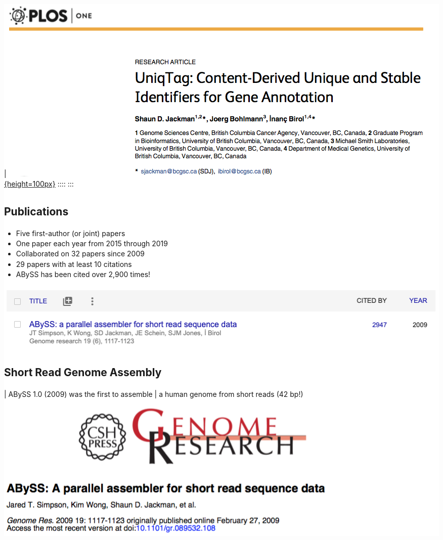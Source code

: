 | [![UniqTag](images/UniqTag-PLOSONE-small.png){height=100px}](https://doi.org/10.1371/journal.pone.0128026)
::::
:::

## Publications

- Five first-author (or joint) papers
- One paper each year from 2015 through 2019
- Collaborated on 32 papers since 2009
- 29 papers with at least 10 citations
- ABySS has been cited over 2,900 times!

[![Citations of ABySS (Google Scholar)](images/abyss-citations.png)](https://scholar.google.ca/citations?user=wFl3qXAAAAAJ&hl=en)

## Short Read Genome Assembly

| ABySS 1.0 (2009) was the first to assemble
| a human genome from short reads (42 bp!)

[![ABySS 1.0 paper](images/abyss-paper.png)](https://doi.org/10.1101/gr.089532.108)
